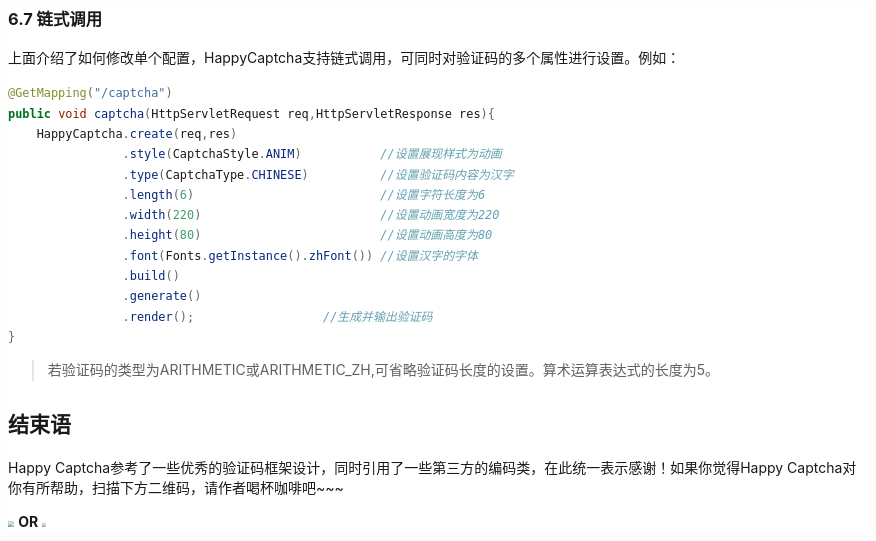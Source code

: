 

### 6.7 链式调用

上面介绍了如何修改单个配置，HappyCaptcha支持链式调用，可同时对验证码的多个属性进行设置。例如：

```java
@GetMapping("/captcha")
public void captcha(HttpServletRequest req,HttpServletResponse res){
    HappyCaptcha.create(req,res)
        		.style(CaptchaStyle.ANIM)			//设置展现样式为动画
        		.type(CaptchaType.CHINESE)			//设置验证码内容为汉字
        		.length(6)							//设置字符长度为6
        		.width(220)							//设置动画宽度为220
        		.height(80)							//设置动画高度为80
        		.font(Fonts.getInstance().zhFont())	//设置汉字的字体
        		.build()
        		.generate()
        		.render();      			//生成并输出验证码
}
```

> 若验证码的类型为ARITHMETIC或ARITHMETIC_ZH,可省略验证码长度的设置。算术运算表达式的长度为5。



## 结束语

Happy Captcha参考了一些优秀的验证码框架设计，同时引用了一些第三方的编码类，在此统一表示感谢！如果你觉得Happy Captcha对你有所帮助，扫描下方二维码，请作者喝杯咖啡吧~~~

<img src="https://cdn.ramostear.com/20200517-3e0ee533b55d418bb3162ac361e569a6.png" style="zoom:40%;" /> **OR** <img src="https://cdn.ramostear.com/20200517-e11f53ac0c104bb19c91154730e7195b.jpg" style="zoom: 25%;" />

